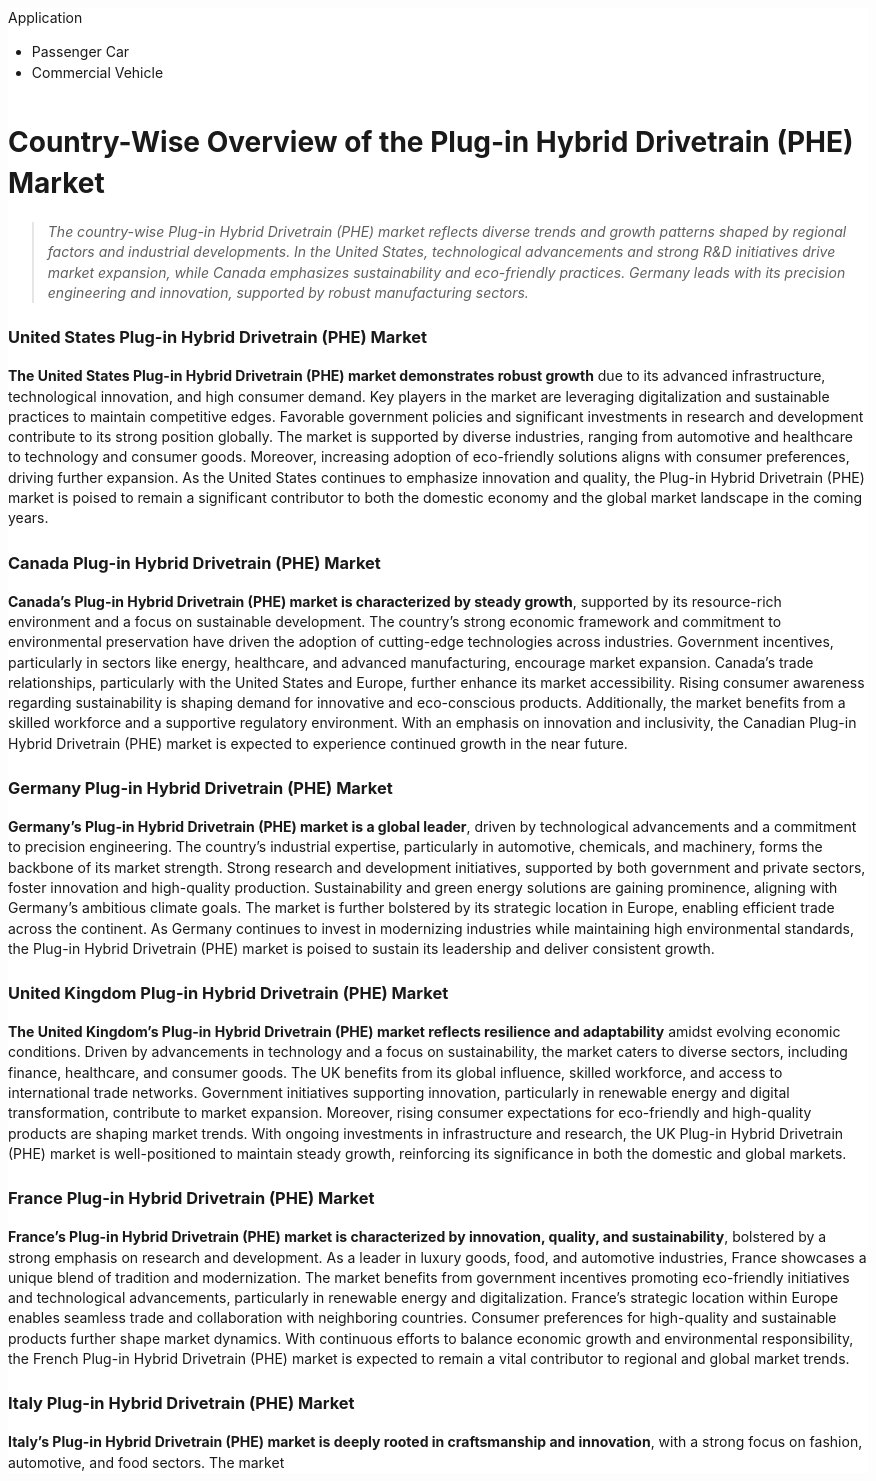 Application</h3><ul><li>Passenger Car</li><li>Commercial Vehicle</li></ul><h1><span class="">Country-Wise Overview of the Plug-in Hybrid Drivetrain (PHE) Market<br /></span></h1><blockquote><p><em><span class="">The country-wise Plug-in Hybrid Drivetrain (PHE) market reflects diverse trends and growth patterns shaped by regional factors and industrial developments. In the United States, technological advancements and strong R&amp;D initiatives drive market expansion, while Canada emphasizes sustainability and eco-friendly practices. Germany leads with its precision engineering and innovation, supported by robust manufacturing sectors.</span></em></p></blockquote><h3><strong>United States Plug-in Hybrid Drivetrain (PHE) Market</strong></h3><p><strong>The United States Plug-in Hybrid Drivetrain (PHE) market demonstrates robust growth</strong> due to its advanced infrastructure, technological innovation, and high consumer demand. Key players in the market are leveraging digitalization and sustainable practices to maintain competitive edges. Favorable government policies and significant investments in research and development contribute to its strong position globally. The market is supported by diverse industries, ranging from automotive and healthcare to technology and consumer goods. Moreover, increasing adoption of eco-friendly solutions aligns with consumer preferences, driving further expansion. As the United States continues to emphasize innovation and quality, the Plug-in Hybrid Drivetrain (PHE) market is poised to remain a significant contributor to both the domestic economy and the global market landscape in the coming years.</p><h3><strong>Canada Plug-in Hybrid Drivetrain (PHE) Market</strong></h3><p><strong>Canada&rsquo;s Plug-in Hybrid Drivetrain (PHE) market is characterized by steady growth</strong>, supported by its resource-rich environment and a focus on sustainable development. The country&rsquo;s strong economic framework and commitment to environmental preservation have driven the adoption of cutting-edge technologies across industries. Government incentives, particularly in sectors like energy, healthcare, and advanced manufacturing, encourage market expansion. Canada&rsquo;s trade relationships, particularly with the United States and Europe, further enhance its market accessibility. Rising consumer awareness regarding sustainability is shaping demand for innovative and eco-conscious products. Additionally, the market benefits from a skilled workforce and a supportive regulatory environment. With an emphasis on innovation and inclusivity, the Canadian Plug-in Hybrid Drivetrain (PHE) market is expected to experience continued growth in the near future.</p><h3><strong>Germany Plug-in Hybrid Drivetrain (PHE) Market</strong></h3><p><strong>Germany&rsquo;s Plug-in Hybrid Drivetrain (PHE) market is a global leader</strong>, driven by technological advancements and a commitment to precision engineering. The country&rsquo;s industrial expertise, particularly in automotive, chemicals, and machinery, forms the backbone of its market strength. Strong research and development initiatives, supported by both government and private sectors, foster innovation and high-quality production. Sustainability and green energy solutions are gaining prominence, aligning with Germany&rsquo;s ambitious climate goals. The market is further bolstered by its strategic location in Europe, enabling efficient trade across the continent. As Germany continues to invest in modernizing industries while maintaining high environmental standards, the Plug-in Hybrid Drivetrain (PHE) market is poised to sustain its leadership and deliver consistent growth.</p><h3><strong>United Kingdom Plug-in Hybrid Drivetrain (PHE) Market</strong></h3><p><strong>The United Kingdom&rsquo;s Plug-in Hybrid Drivetrain (PHE) market reflects resilience and adaptability</strong> amidst evolving economic conditions. Driven by advancements in technology and a focus on sustainability, the market caters to diverse sectors, including finance, healthcare, and consumer goods. The UK benefits from its global influence, skilled workforce, and access to international trade networks. Government initiatives supporting innovation, particularly in renewable energy and digital transformation, contribute to market expansion. Moreover, rising consumer expectations for eco-friendly and high-quality products are shaping market trends. With ongoing investments in infrastructure and research, the UK Plug-in Hybrid Drivetrain (PHE) market is well-positioned to maintain steady growth, reinforcing its significance in both the domestic and global markets.</p><h3><strong>France Plug-in Hybrid Drivetrain (PHE) Market</strong></h3><p><strong>France&rsquo;s Plug-in Hybrid Drivetrain (PHE) market is characterized by innovation, quality, and sustainability</strong>, bolstered by a strong emphasis on research and development. As a leader in luxury goods, food, and automotive industries, France showcases a unique blend of tradition and modernization. The market benefits from government incentives promoting eco-friendly initiatives and technological advancements, particularly in renewable energy and digitalization. France&rsquo;s strategic location within Europe enables seamless trade and collaboration with neighboring countries. Consumer preferences for high-quality and sustainable products further shape market dynamics. With continuous efforts to balance economic growth and environmental responsibility, the French Plug-in Hybrid Drivetrain (PHE) market is expected to remain a vital contributor to regional and global market trends.</p><h3><strong>Italy Plug-in Hybrid Drivetrain (PHE) Market</strong></h3><p><strong>Italy&rsquo;s Plug-in Hybrid Drivetrain (PHE) market is deeply rooted in craftsmanship and innovation</strong>, with a strong focus on fashion, automotive, and food sectors. The market